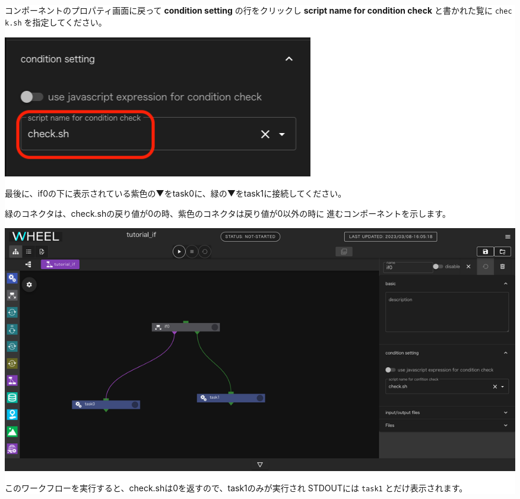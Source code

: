 コンポーネントのプロパティ画面に戻って __condition setting__ の行をクリックし
__script name for condition check__ と書かれた覧に `check.sh` を指定してください。

![img](./img/property_if.png "ifコンポーネントのプロパティ")

最後に、if0の下に表示されている紫色の▼をtask0に、緑の▼をtask1に接続してください。

緑のコネクタは、check.shの戻り値が0の時、紫色のコネクタは戻り値が0以外の時に
進むコンポーネントを示します。

![img](./img/workflow_if2.png "接続完了時のワークフロー")

このワークフローを実行すると、check.shは0を返すので、task1のみが実行され
STDOUTには `task1` とだけ表示されます。
